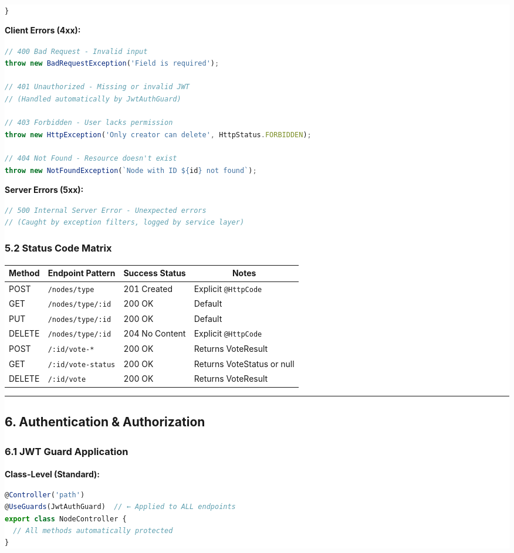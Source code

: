 ```typescript
}
```

**Client Errors (4xx):**

```typescript
// 400 Bad Request - Invalid input
throw new BadRequestException('Field is required');

// 401 Unauthorized - Missing or invalid JWT
// (Handled automatically by JwtAuthGuard)

// 403 Forbidden - User lacks permission
throw new HttpException('Only creator can delete', HttpStatus.FORBIDDEN);

// 404 Not Found - Resource doesn't exist
throw new NotFoundException(`Node with ID ${id} not found`);
```

**Server Errors (5xx):**

```typescript
// 500 Internal Server Error - Unexpected errors
// (Caught by exception filters, logged by service layer)
```

### 5.2 Status Code Matrix

| Method | Endpoint Pattern | Success Status | Notes |
|--------|-----------------|----------------|-------|
| POST | `/nodes/type` | 201 Created | Explicit `@HttpCode` |
| GET | `/nodes/type/:id` | 200 OK | Default |
| PUT | `/nodes/type/:id` | 200 OK | Default |
| DELETE | `/nodes/type/:id` | 204 No Content | Explicit `@HttpCode` |
| POST | `/:id/vote-*` | 200 OK | Returns VoteResult |
| GET | `/:id/vote-status` | 200 OK | Returns VoteStatus or null |
| DELETE | `/:id/vote` | 200 OK | Returns VoteResult |

---

## 6. Authentication & Authorization

### 6.1 JWT Guard Application

**Class-Level (Standard):**

```typescript
@Controller('path')
@UseGuards(JwtAuthGuard)  // ← Applied to ALL endpoints
export class NodeController {
  // All methods automatically protected
}
```
